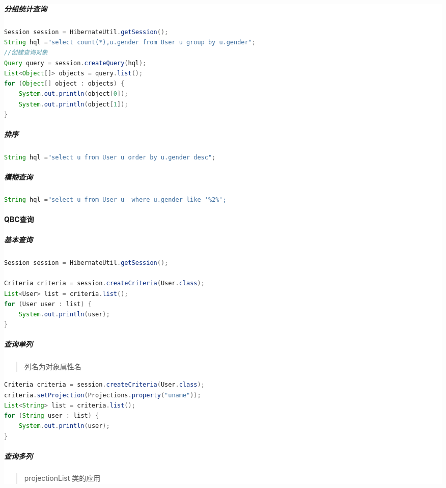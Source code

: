 ##### 分组统计查询

```java
Session session = HibernateUtil.getSession();
String hql ="select count(*),u.gender from User u group by u.gender";
//创建查询对象
Query query = session.createQuery(hql);
List<Object[]> objects = query.list();
for (Object[] object : objects) {
    System.out.println(object[0]);
    System.out.println(object[1]);
}
```

##### 排序

```java
String hql ="select u from User u order by u.gender desc";
```

##### 模糊查询

```java
String hql ="select u from User u  where u.gender like '%2%';
```

#### QBC查询

##### 基本查询

```java
Session session = HibernateUtil.getSession();

Criteria criteria = session.createCriteria(User.class);
List<User> list = criteria.list();
for (User user : list) {
    System.out.println(user);
}
```

##### 查询单列

> 列名为对象属性名

```java
Criteria criteria = session.createCriteria(User.class);
criteria.setProjection(Projections.property("uname"));
List<String> list = criteria.list();
for (String user : list) {
    System.out.println(user);
}
```

##### 查询多列

> projectionList 类的应用
